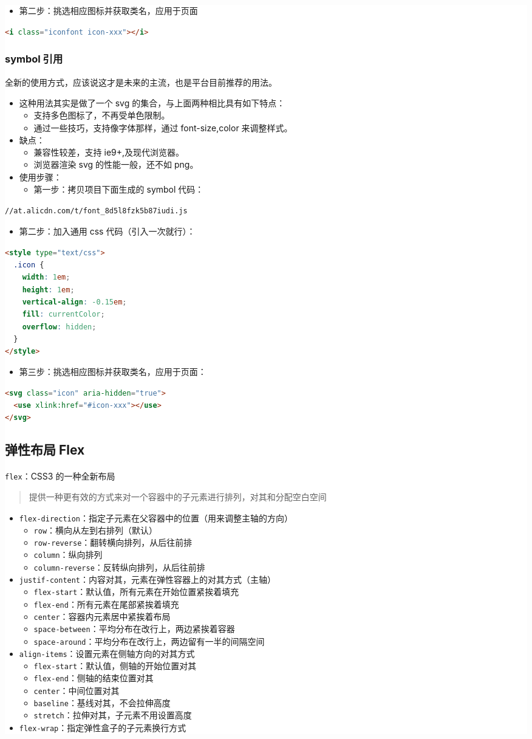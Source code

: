 - 第二步：挑选相应图标并获取类名，应用于页面

```html
<i class="iconfont icon-xxx"></i>
```

### symbol 引用

全新的使用方式，应该说这才是未来的主流，也是平台目前推荐的用法。

- 这种用法其实是做了一个 svg 的集合，与上面两种相比具有如下特点：
  - 支持多色图标了，不再受单色限制。
  - 通过一些技巧，支持像字体那样，通过 font-size,color 来调整样式。
- 缺点：
  - 兼容性较差，支持 ie9+,及现代浏览器。
  - 浏览器渲染 svg 的性能一般，还不如 png。
- 使用步骤：
  - 第一步：拷贝项目下面生成的 symbol 代码：

```html
//at.alicdn.com/t/font_8d5l8fzk5b87iudi.js
```

- 第二步：加入通用 css 代码（引入一次就行）：

```html
<style type="text/css">
  .icon {
    width: 1em;
    height: 1em;
    vertical-align: -0.15em;
    fill: currentColor;
    overflow: hidden;
  }
</style>
```

- 第三步：挑选相应图标并获取类名，应用于页面：

```html
<svg class="icon" aria-hidden="true">
  <use xlink:href="#icon-xxx"></use>
</svg>
```

## 弹性布局 Flex

`flex`：CSS3 的一种全新布局

> 提供一种更有效的方式来对一个容器中的子元素进行排列，对其和分配空白空间

- `flex-direction`：指定子元素在父容器中的位置（用来调整主轴的方向）
  - `row`：横向从左到右排列（默认）
  - `row-reverse`：翻转横向排列，从后往前排
  - `column`：纵向排列
  - `column-reverse`：反转纵向排列，从后往前排
- `justif-content`：内容对其，元素在弹性容器上的对其方式（主轴）
  - `flex-start`：默认值，所有元素在开始位置紧挨着填充
  - `flex-end`：所有元素在尾部紧挨着填充
  - `center`：容器内元素居中紧挨着布局
  - `space-between`：平均分布在改行上，两边紧挨着容器
  - `space-around`：平均分布在改行上，两边留有一半的间隔空间
- `align-items`：设置元素在侧轴方向的对其方式
  - `flex-start`：默认值，侧轴的开始位置对其
  - `flex-end`：侧轴的结束位置对其
  - `center`：中间位置对其
  - `baseline`：基线对其，不会拉伸高度
  - `stretch`：拉伸对其，子元素不用设置高度
- `flex-wrap`：指定弹性盒子的子元素换行方式